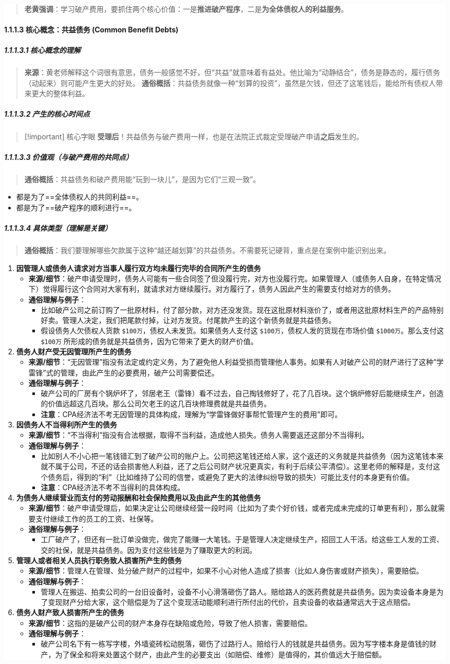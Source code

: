 > **老黄强调**：学习破产费用，要抓住两个核心价值：一是**推进破产程序**，二是**为全体债权人的利益服务**。

#### 1.1.1.3 核心概念：共益债务 (Common Benefit Debts)

##### 1.1.1.3.1 核心概念的理解
> **来源**：黄老师解释这个词很有意思，债务一般感觉不好，但“共益”就意味着有益处。他比喻为“动静结合”，债务是静态的，履行债务（动起来）则可能产生更大的好处。
> **通俗概括**：共益债务就像一种“划算的投资”，虽然是欠钱，但还了这笔钱后，能给所有债权人带来更大的整体利益。

##### 1.1.1.3.2 产生的核心时间点
> [!important] 核心字眼
> **受理后**！共益债务与破产费用一样，也是在法院正式裁定受理破产申请**之后**发生的。

##### 1.1.1.3.3 价值观（与破产费用的共同点）
> **通俗概括**：共益债务和破产费用能“玩到一块儿”，是因为它们“三观一致”。
*   都是为了==全体债权人的共同利益==。
*   都是为了==破产程序的顺利进行==。

##### 1.1.1.3.4 具体类型（理解是关键）
> **通俗概括**：我们要理解哪些欠款属于这种“越还越划算”的共益债务。不需要死记硬背，重点是在案例中能识别出来。
1.  **因管理人或债务人请求对方当事人履行双方均未履行完毕的合同所产生的债务**
    *   **来源/细节**：破产申请受理时，债务人可能有一些合同签了但没履行完，对方也没履行完。如果管理人（或债务人自身，在特定情况下）觉得履行这个合同对大家有利，就请求对方继续履行。对方履行了，债务人因此产生的需要支付给对方的债务。
    *   **通俗理解与例子**：
        *   比如破产公司之前订购了一批原材料，付了部分款，对方还没发货。现在这批原材料涨价了，或者用这批原材料生产的产品特别好卖。管理人决定，我们把尾款付掉，让对方发货。付尾款产生的这个新债务就是共益债务。
        *   假设债务人欠债权人货款 `$100万`，债权人未发货。如果债务人支付这 `$100万`，债权人发的货现在市场价值 `$1000万`。那么支付这 `$100万` 所形成的债务就是共益债务，因为它带来了更大的财产价值。
2.  **债务人财产受无因管理所产生的债务**
    *   **来源/细节**：“无因管理”指没有法定或约定义务，为了避免他人利益受损而管理他人事务。如果有人对破产公司的财产进行了这种“学雷锋”式的管理，由此产生的必要费用，破产公司需要偿还。
    *   **通俗理解与例子**：
        *   破产公司的厂房有个锅炉坏了，邻居老王（雷锋）看不过去，自己掏钱修好了，花了几百块。这个锅炉修好后能继续生产，创造的价值远超这几百块。那么公司欠老王的这几百块修理费就是共益债务。
        *   **注意**：CPA经济法不考无因管理的具体构成，理解为“学雷锋做好事帮忙管理产生的费用”即可。
3.  **因债务人不当得利所产生的债务**
    *   **来源/细节**：“不当得利”指没有合法根据，取得不当利益，造成他人损失。债务人需要返还这部分不当得利。
    *   **通俗理解与例子**：
        *   比如别人不小心把一笔钱错汇到了破产公司的账户上。公司把这笔钱还给人家，这个返还的义务就是共益债务（因为这笔钱本来就不属于公司，不还的话会损害他人利益，还了之后公司财产状况更真实，有利于后续公平清偿）。这里老师的解释是，支付这个债务后，得到的“利”（比如维持了公司的信誉，或避免了更大的法律纠纷导致的损失）可能比支付的本身更有价值。
        *   **注意**：CPA经济法不考不当得利的具体构成。
4.  **为债务人继续营业而支付的劳动报酬和社会保险费用以及由此产生的其他债务**
    *   **来源/细节**：破产申请受理后，如果决定让公司继续经营一段时间（比如为了卖个好价钱，或者完成未完成的订单更有利），那么就需要支付继续工作的员工的工资、社保等。
    *   **通俗理解与例子**：
        *   工厂破产了，但还有一批订单没做完，做完了能赚一大笔钱。于是管理人决定继续生产，招回工人干活。给这些工人发的工资、交的社保，就是共益债务。因为支付这些钱是为了赚取更大的利润。
5.  **管理人或者相关人员执行职务致人损害所产生的债务**
    *   **来源/细节**：管理人在管理、处分破产财产的过程中，如果不小心对他人造成了损害（比如人身伤害或财产损失），需要赔偿。
    *   **通俗理解与例子**：
        *   管理人在搬运、拍卖公司的一台旧设备时，设备不小心滑落砸伤了路人。赔给路人的医药费就是共益债务。因为卖设备本身是为了变现财产分给大家，这个赔偿是为了这个变现活动能顺利进行所付出的代价，且卖设备的收益通常远大于这点赔偿。
6.  **债务人财产致人损害所产生的债务**
    *   **来源/细节**：这指的是破产公司的财产本身存在缺陷或危险，导致了他人损害，需要赔偿。
    *   **通俗理解与例子**：
        *   破产公司名下有一栋写字楼，外墙瓷砖松动脱落，砸伤了过路行人。赔给行人的钱就是共益债务。因为写字楼本身是值钱的财产，为了保全和将来处置这个财产，由此产生的必要支出（如赔偿、维修）是值得的，其价值远大于赔偿额。
